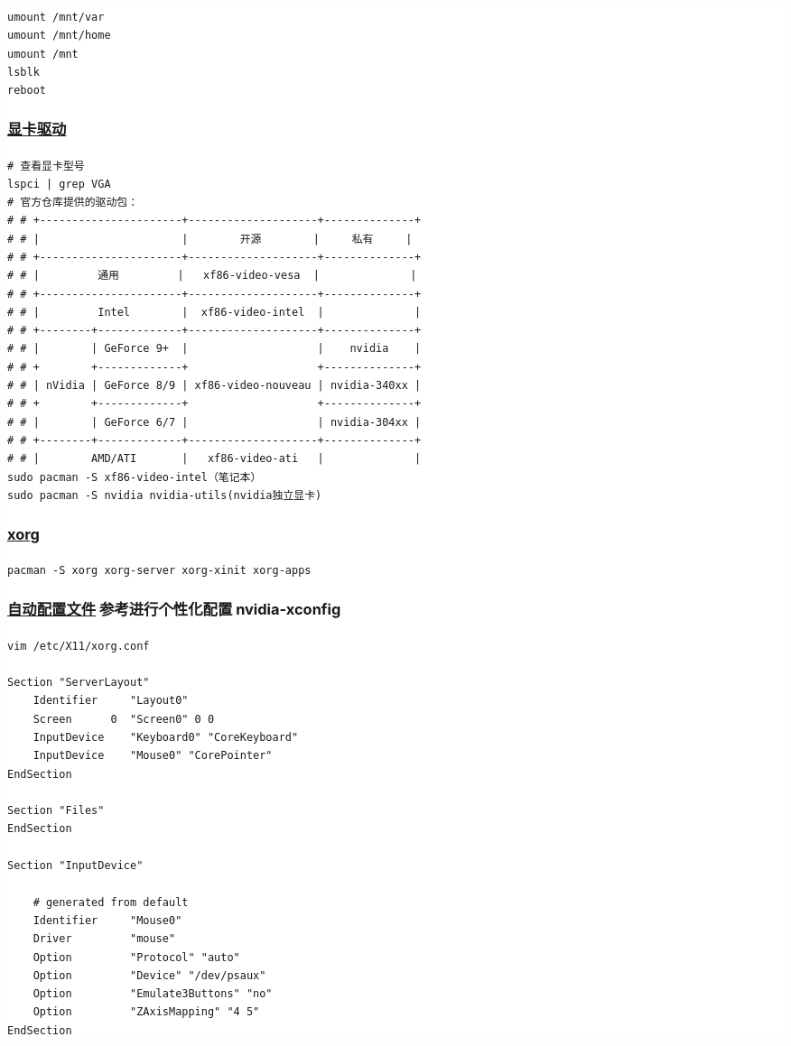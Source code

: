```shell
umount /mnt/var
umount /mnt/home
umount /mnt
lsblk
reboot
```

### [显卡驱动](https://wiki.archlinux.org/title/Xorg#Driver_installation)

```shell
# 查看显卡型号
lspci | grep VGA
# 官方仓库提供的驱动包：
# # +----------------------+--------------------+--------------+
# # |                      |        开源        |     私有     |
# # +----------------------+--------------------+--------------+
# # |         通用         |   xf86-video-vesa  |              |
# # +----------------------+--------------------+--------------+
# # |         Intel        |  xf86-video-intel  |              |
# # +--------+-------------+--------------------+--------------+
# # |        | GeForce 9+  |                    |    nvidia    |
# # +        +-------------+                    +--------------+
# # | nVidia | GeForce 8/9 | xf86-video-nouveau | nvidia-340xx |
# # +        +-------------+                    +--------------+
# # |        | GeForce 6/7 |                    | nvidia-304xx |
# # +--------+-------------+--------------------+--------------+
# # |        AMD/ATI       |   xf86-video-ati   |              |
sudo pacman -S xf86-video-intel（笔记本）
sudo pacman -S nvidia nvidia-utils(nvidia独立显卡)
```

### [xorg](https://wiki.archlinux.org/index.php/Xorg)

```shell
pacman -S xorg xorg-server xorg-xinit xorg-apps
```

### [自动配置文件](https://wiki.archlinux.org/index.php/NVIDIA) 参考进行个性化配置 nvidia-xconfig

```shell
vim /etc/X11/xorg.conf

Section "ServerLayout"
    Identifier     "Layout0"
    Screen      0  "Screen0" 0 0
    InputDevice    "Keyboard0" "CoreKeyboard"
    InputDevice    "Mouse0" "CorePointer"
EndSection

Section "Files"
EndSection

Section "InputDevice"

    # generated from default
    Identifier     "Mouse0"
    Driver         "mouse"
    Option         "Protocol" "auto"
    Option         "Device" "/dev/psaux"
    Option         "Emulate3Buttons" "no"
    Option         "ZAxisMapping" "4 5"
EndSection

```